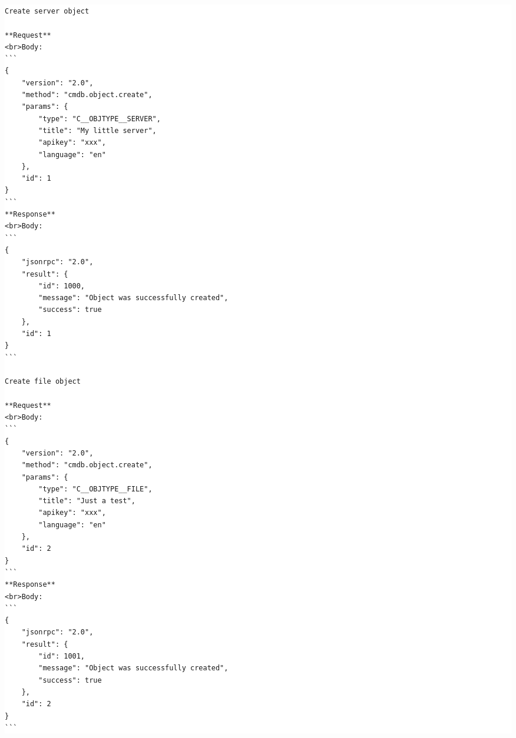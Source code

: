     Create server object

    **Request**
    <br>Body:
    ```
    {
        "version": "2.0",
        "method": "cmdb.object.create",
        "params": {
            "type": "C__OBJTYPE__SERVER",
            "title": "My little server",
            "apikey": "xxx",
            "language": "en"
        },
        "id": 1
    }
    ```
    **Response**
    <br>Body:
    ```
    {
        "jsonrpc": "2.0",
        "result": {
            "id": 1000,
            "message": "Object was successfully created",
            "success": true
        },
        "id": 1
    }
    ```

    Create file object

    **Request**
    <br>Body:
    ```
    {
        "version": "2.0",
        "method": "cmdb.object.create",
        "params": {
            "type": "C__OBJTYPE__FILE",
            "title": "Just a test",
            "apikey": "xxx",
            "language": "en"
        },
        "id": 2
    }
    ```
    **Response**
    <br>Body:
    ```
    {
        "jsonrpc": "2.0",
        "result": {
            "id": 1001,
            "message": "Object was successfully created",
            "success": true
        },
        "id": 2
    }
    ```
